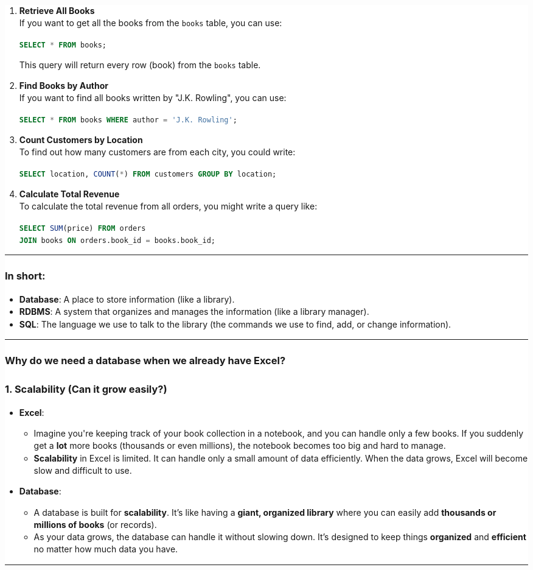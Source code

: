 1. **Retrieve All Books**  
   If you want to get all the books from the `books` table, you can use:  
   ```sql
   SELECT * FROM books;
   ```
   This query will return every row (book) from the `books` table.

2. **Find Books by Author**  
   If you want to find all books written by "J.K. Rowling", you can use:  
   ```sql
   SELECT * FROM books WHERE author = 'J.K. Rowling';
   ```

3. **Count Customers by Location**  
   To find out how many customers are from each city, you could write:  
   ```sql
   SELECT location, COUNT(*) FROM customers GROUP BY location;
   ```

4. **Calculate Total Revenue**  
   To calculate the total revenue from all orders, you might write a query like:  
   ```sql
   SELECT SUM(price) FROM orders
   JOIN books ON orders.book_id = books.book_id;
   ```

---

### In short:
- **Database**: A place to store information (like a library).
- **RDBMS**: A system that organizes and manages the information (like a library manager).
- **SQL**: The language we use to talk to the library (the commands we use to find, add, or change information).

---

### **Why do we need a database when we already have Excel?**


### 1. **Scalability** (Can it grow easily?)

- **Excel**:
   - Imagine you're keeping track of your book collection in a notebook, and you can handle only a few books. If you suddenly get a **lot** more books (thousands or even millions), the notebook becomes too big and hard to manage.
   - **Scalability** in Excel is limited. It can handle only a small amount of data efficiently. When the data grows, Excel will become slow and difficult to use.

- **Database**:
   - A database is built for **scalability**. It’s like having a **giant, organized library** where you can easily add **thousands or millions of books** (or records).
   - As your data grows, the database can handle it without slowing down. It’s designed to keep things **organized** and **efficient** no matter how much data you have.

---
